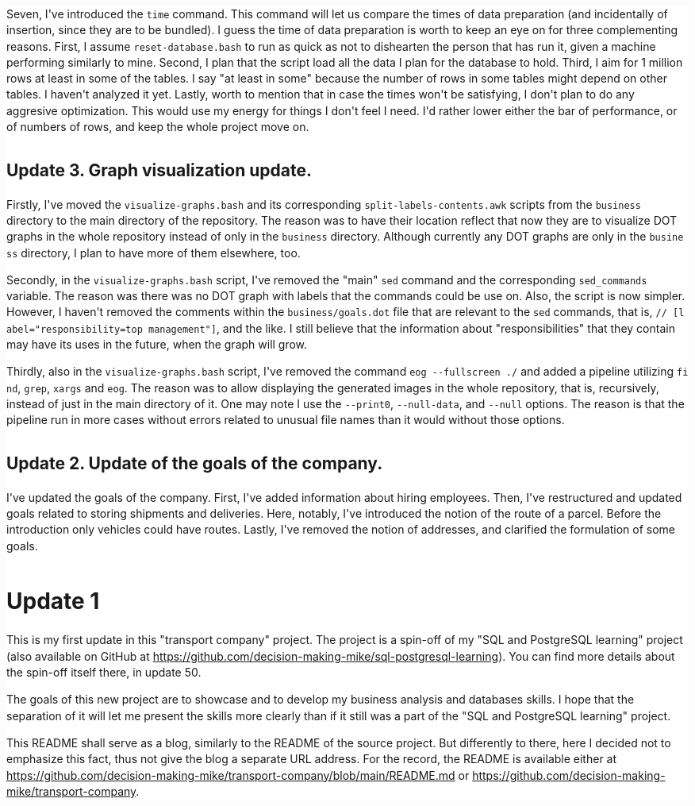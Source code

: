Seven, I've introduced the `time` command. This command will let us compare the times of data preparation (and incidentally of insertion, since they are to be bundled). I guess the time of data preparation is worth to keep an eye on for three complementing reasons. First, I assume `reset-database.bash` to run as quick as not to dishearten the person that has run it, given a machine performing similarly to mine. Second, I plan that the script load all the data I plan for the database to hold. Third, I aim for 1 million rows at least in some of the tables. I say "at least in some" because the number of rows in some tables might depend on other tables. I haven't analyzed it yet. Lastly, worth to mention that in case the times won't be satisfying, I don't plan to do any aggresive optimization. This would use my energy for things I don't feel I need. I'd rather lower either the bar of performance, or of numbers of rows, and keep the whole project move on.

## Update 3. Graph visualization update.

Firstly, I've moved the `visualize-graphs.bash` and its corresponding `split-labels-contents.awk` scripts from the `business` directory to the main directory of the repository. The reason was to have their location reflect that now they are to visualize DOT graphs in the whole repository instead of only in the `business` directory. Although currently any DOT graphs are only in the `business` directory, I plan to have more of them elsewhere, too.

Secondly, in the `visualize-graphs.bash` script, I've removed the "main" `sed` command and the corresponding `sed_commands` variable. The reason was there was no DOT graph with labels that the commands could be use on. Also, the script is now simpler. However, I haven't removed the comments within the `business/goals.dot` file that are relevant to the `sed` commands, that is, `// [label="responsibility=top management"]`, and the like. I still believe that the information about "responsibilities" that they contain may have its uses in the future, when the graph will grow.

Thirdly, also in the `visualize-graphs.bash` script, I've removed the command `eog --fullscreen ./` and added a pipeline utilizing `find`, `grep`, `xargs` and `eog`. The reason was to allow displaying the generated images in the whole repository, that is, recursively, instead of just in the main directory of it. One may note I use the `--print0`, `--null-data`, and `--null` options. The reason is that the pipeline run in more cases without errors related to unusual file names than it would without those options.

## Update 2. Update of the goals of the company.

I've updated the goals of the company. First, I've added information about hiring employees. Then, I've restructured and updated goals related to storing shipments and deliveries. Here, notably, I've introduced the notion of the route of a parcel. Before the introduction only vehicles could have routes. Lastly, I've removed the notion of addresses, and clarified the formulation of some goals.

# Update 1

This is my first update in this "transport company" project. The project is a spin-off of my "SQL and PostgreSQL learning" project (also available on GitHub at https://github.com/decision-making-mike/sql-postgresql-learning). You can find more details about the spin-off itself there, in update 50.

The goals of this new project are to showcase and to develop my business analysis and databases skills. I hope that the separation of it will let me present the skills more clearly than if it still was a part of the "SQL and PostgreSQL learning" project.

This README shall serve as a blog, similarly to the README of the source project. But differently to there, here I decided not to emphasize this fact, thus not give the blog a separate URL address. For the record, the README is available either at https://github.com/decision-making-mike/transport-company/blob/main/README.md or https://github.com/decision-making-mike/transport-company.
